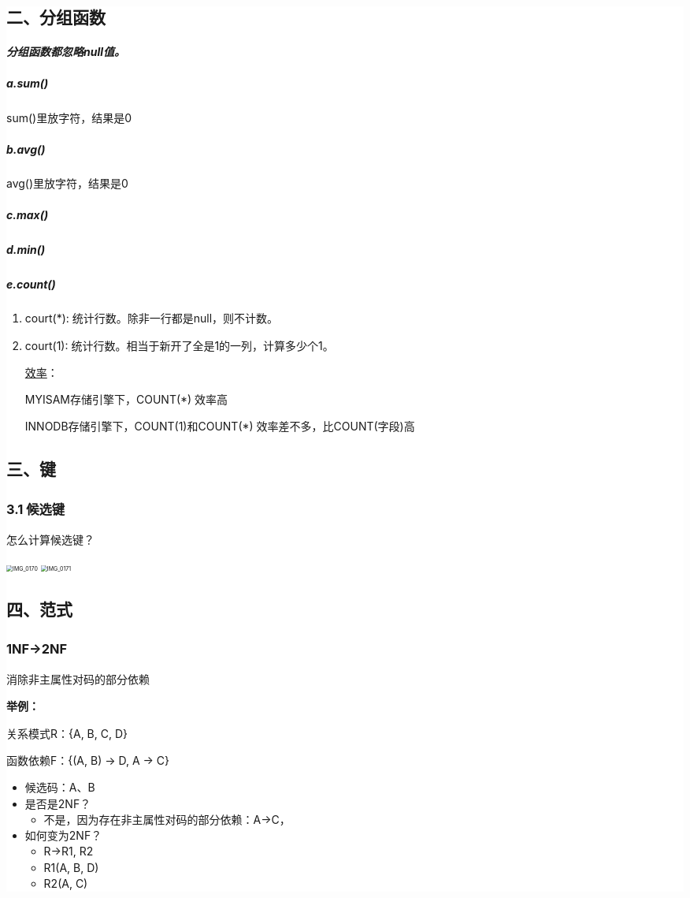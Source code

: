 

## 二、分组函数

***分组函数都忽略null值。***

##### a.sum()

sum()里放字符，结果是0

##### b.avg()

avg()里放字符，结果是0

##### c.max()

##### d.min()

##### e.count()

1. court(*): 统计行数。除非一行都是null，则不计数。

2. court(1):  统计行数。相当于新开了全是1的一列，计算多少个1。

   <u>效率</u>：

   MYISAM存储引擎下，COUNT(*) 效率高

   INNODB存储引擎下，COUNT(1)和COUNT(*) 效率差不多，比COUNT(字段)高



## 三、键

### 3.1 候选键

怎么计算候选键？

<img src="https://raw.githubusercontent.com/FinnSHI/PictureBed/main/imgs/202110281614059.PNG" alt="IMG_0170" style="zoom:50%;" />



<img src="https://raw.githubusercontent.com/FinnSHI/PictureBed/main/imgs/202110281614580.PNG" alt="IMG_0171" style="zoom:50%;" />



## 四、范式

### 1NF->2NF

消除非主属性对码的部分依赖

**举例：**

关系模式R：{A, B, C, D}

函数依赖F：{(A, B) -> D, A -> C}

- 候选码：A、B
- 是否是2NF？
  - 不是，因为存在非主属性对码的部分依赖：A->C，
- 如何变为2NF？
  - R->R1, R2
  - R1(A, B, D)
  - R2(A, C)
